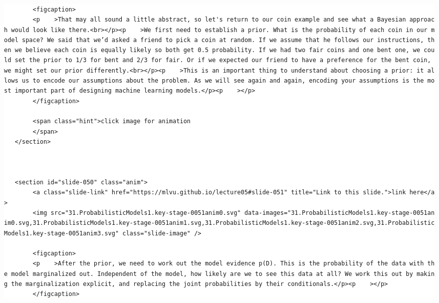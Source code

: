             <figcaption>
            <p    >That may all sound a little abstract, so let's return to our coin example and see what a Bayesian approach would look like there.<br></p><p    >We first need to establish a prior. What is the probability of each coin in our model space? We said that we’d asked a friend to pick a coin at random. If we assume that he follows our instructions, then we believe each coin is equally likely so both get 0.5 probability. If we had two fair coins and one bent one, we could set the prior to 1/3 for bent and 2/3 for fair. Or if we expected our friend to have a preference for the bent coin, we might set our prior differently.<br></p><p    >This is an important thing to understand about choosing a prior: it allows us to encode our assumptions about the problem. As we will see again and again, encoding your assumptions is the most important part of designing machine learning models.</p><p    ></p>
            </figcaption>

            <span class="hint">click image for animation
            </span>
       </section>



       <section id="slide-050" class="anim">
            <a class="slide-link" href="https://mlvu.github.io/lecture05#slide-051" title="Link to this slide.">link here</a>
            <img src="31.ProbabilisticModels1.key-stage-0051anim0.svg" data-images="31.ProbabilisticModels1.key-stage-0051anim0.svg,31.ProbabilisticModels1.key-stage-0051anim1.svg,31.ProbabilisticModels1.key-stage-0051anim2.svg,31.ProbabilisticModels1.key-stage-0051anim3.svg" class="slide-image" />

            <figcaption>
            <p    >After the prior, we need to work out the model evidence p(D). This is the probability of the data with the model marginalized out. Independent of the model, how likely are we to see this data at all? We work this out by making the marginalization explicit, and replacing the joint probabilities by their conditionals.</p><p    ></p>
            </figcaption>
